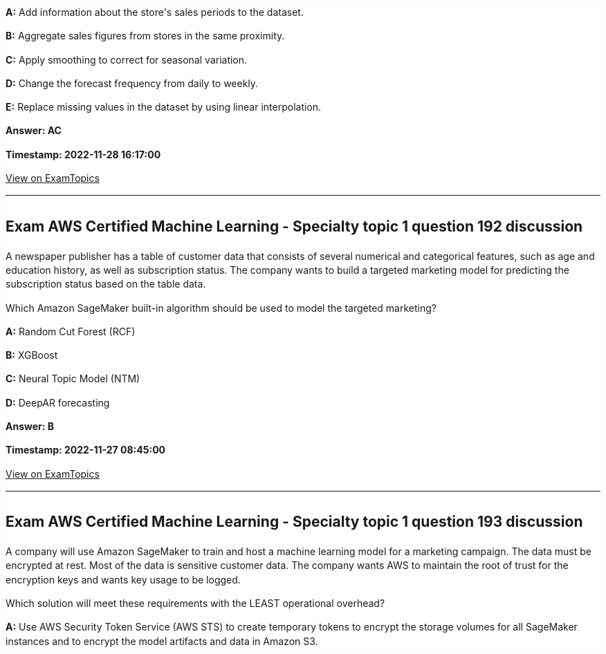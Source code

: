 **A:** Add information about the store's sales periods to the dataset.

**B:** Aggregate sales figures from stores in the same proximity.

**C:** Apply smoothing to correct for seasonal variation.

**D:** Change the forecast frequency from daily to weekly.

**E:** Replace missing values in the dataset by using linear interpolation.



**Answer: AC**

**Timestamp: 2022-11-28 16:17:00**

[View on ExamTopics](https://www.examtopics.com/discussions/amazon/view/89093-exam-aws-certified-machine-learning-specialty-topic-1/)

----------------------------------------

## Exam AWS Certified Machine Learning - Specialty topic 1 question 192 discussion

A newspaper publisher has a table of customer data that consists of several numerical and categorical features, such as age and education history, as well as subscription status. The company wants to build a targeted marketing model for predicting the subscription status based on the table data.

Which Amazon SageMaker built-in algorithm should be used to model the targeted marketing?

**A:** Random Cut Forest (RCF)

**B:** XGBoost

**C:** Neural Topic Model (NTM)

**D:** DeepAR forecasting



**Answer: B**

**Timestamp: 2022-11-27 08:45:00**

[View on ExamTopics](https://www.examtopics.com/discussions/amazon/view/88927-exam-aws-certified-machine-learning-specialty-topic-1/)

----------------------------------------

## Exam AWS Certified Machine Learning - Specialty topic 1 question 193 discussion

A company will use Amazon SageMaker to train and host a machine learning model for a marketing campaign. The data must be encrypted at rest. Most of the data is sensitive customer data. The company wants AWS to maintain the root of trust for the encryption keys and wants key usage to be logged.

Which solution will meet these requirements with the LEAST operational overhead?

**A:** Use AWS Security Token Service (AWS STS) to create temporary tokens to encrypt the storage volumes for all SageMaker instances and to encrypt the model artifacts and data in Amazon S3.

